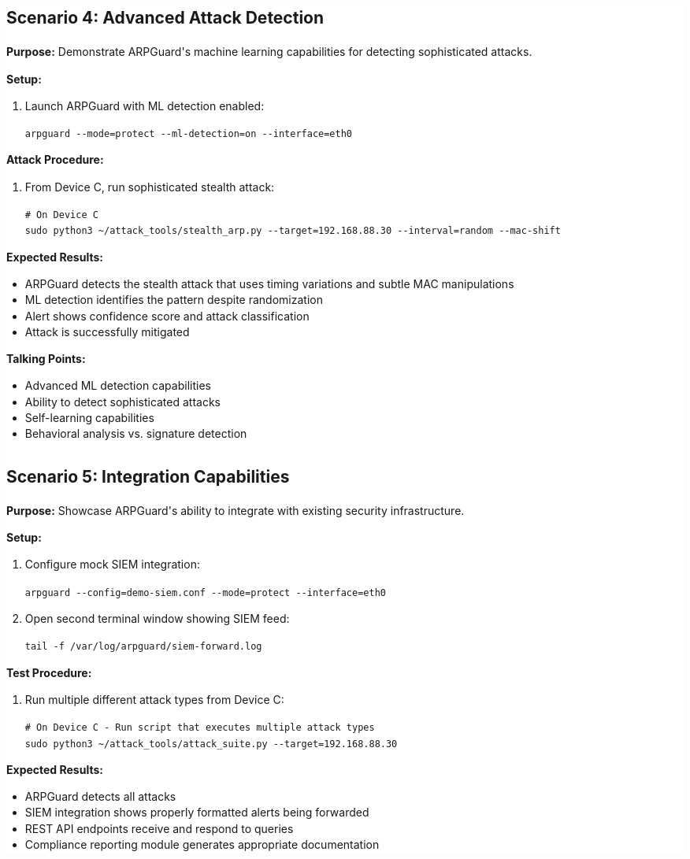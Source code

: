 ## Scenario 4: Advanced Attack Detection

**Purpose:** Demonstrate ARPGuard's machine learning capabilities for detecting sophisticated attacks.

**Setup:**
1. Launch ARPGuard with ML detection enabled:
   ```
   arpguard --mode=protect --ml-detection=on --interface=eth0
   ```

**Attack Procedure:**
1. From Device C, run sophisticated stealth attack:
   ```
   # On Device C
   sudo python3 ~/attack_tools/stealth_arp.py --target=192.168.88.30 --interval=random --mac-shift
   ```

**Expected Results:**
- ARPGuard detects the stealth attack that uses timing variations and subtle MAC manipulations
- ML detection identifies the pattern despite randomization
- Alert shows confidence score and attack classification
- Attack is successfully mitigated

**Talking Points:**
- Advanced ML detection capabilities
- Ability to detect sophisticated attacks
- Self-learning capabilities
- Behavioral analysis vs. signature detection

## Scenario 5: Integration Capabilities

**Purpose:** Showcase ARPGuard's ability to integrate with existing security infrastructure.

**Setup:**
1. Configure mock SIEM integration:
   ```
   arpguard --config=demo-siem.conf --mode=protect --interface=eth0
   ```
2. Open second terminal window showing SIEM feed:
   ```
   tail -f /var/log/arpguard/siem-forward.log
   ```

**Test Procedure:**
1. Run multiple different attack types from Device C:
   ```
   # On Device C - Run script that executes multiple attack types
   sudo python3 ~/attack_tools/attack_suite.py --target=192.168.88.30
   ```

**Expected Results:**
- ARPGuard detects all attacks
- SIEM integration shows properly formatted alerts being forwarded
- REST API endpoints receive and respond to queries
- Compliance reporting module generates appropriate documentation
